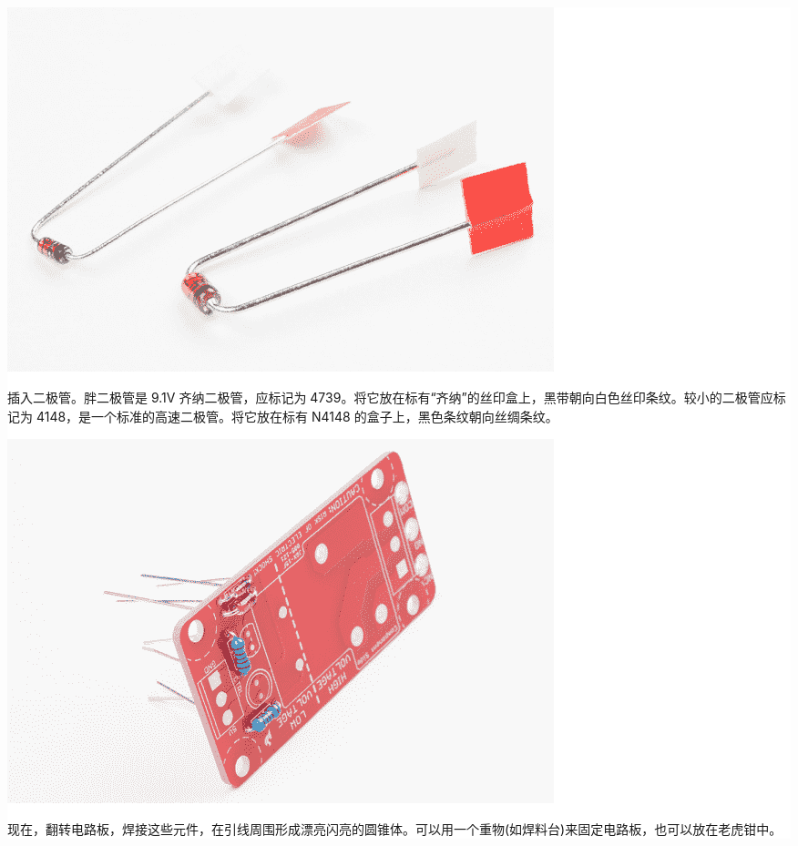 [![alt text](img/4925920965057cdb1c059542665939c3.png)](https://cdn.sparkfun.com/assets/learn_tutorials/5/2/2/Beefcake_Relay_Hookup_Guidfe-04.jpg)

插入二极管。胖二极管是 9.1V 齐纳二极管，应标记为 4739。将它放在标有“齐纳”的丝印盒上，黑带朝向白色丝印条纹。较小的二极管应标记为 4148，是一个标准的高速二极管。将它放在标有 N4148 的盒子上，黑色条纹朝向丝绸条纹。

[![alt text](img/9ebc3588aec405dece294847e3890c84.png)](https://cdn.sparkfun.com/assets/learn_tutorials/5/2/2/Beefcake_Relay_Hookup_Guidfe-05.jpg)

现在，翻转电路板，焊接这些元件，在引线周围形成漂亮闪亮的圆锥体。可以用一个重物(如焊料台)来固定电路板，也可以放在老虎钳中。
